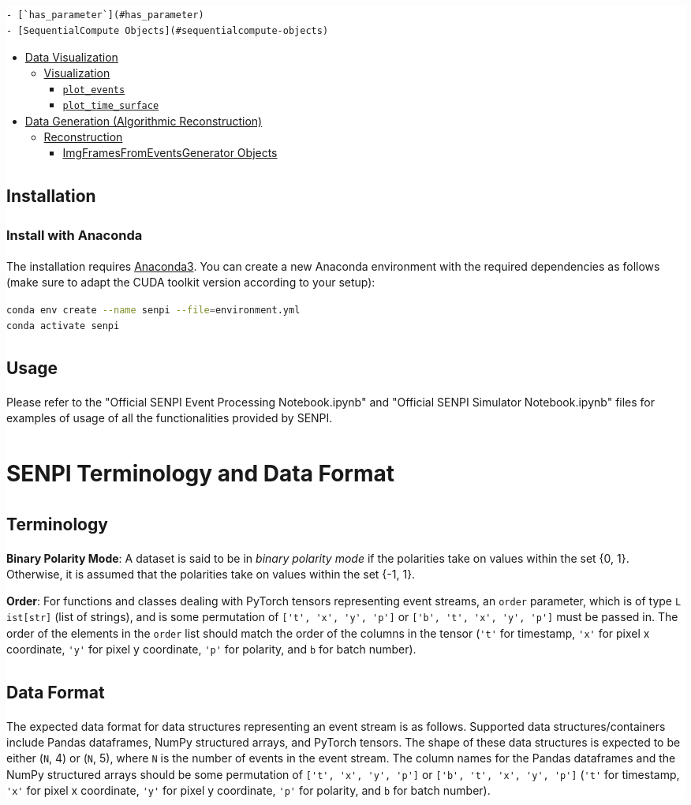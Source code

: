     - [`has_parameter`](#has_parameter)
    - [SequentialCompute Objects](#sequentialcompute-objects)
- [Data Visualization](#data-visualization)
  - [Visualization](#visualization-senpidata_visvisualization)
    - [`plot_events`](#plot_events)
    - [`plot_time_surface`](#plot_time_surface)
- [Data Generation (Algorithmic Reconstruction)](#data-generation-algorithmic-reconstruction)
  - [Reconstruction](#reconstruction-senpidata_genreconstruction)
    - [ImgFramesFromEventsGenerator Objects](#imgframesfromeventsgenerator-objects)
      

## Installation

### Install with Anaconda

The installation requires [Anaconda3](https://www.anaconda.com/distribution/). You can create a new Anaconda environment with the required dependencies as follows (make sure to adapt the CUDA toolkit version according to your setup):

```bash
conda env create --name senpi --file=environment.yml
conda activate senpi
```

## Usage

Please refer to the "Official SENPI Event Processing Notebook.ipynb" and "Official SENPI Simulator Notebook.ipynb" files for examples of usage of all the functionalities provided by SENPI.

[comment]: <> (PROCESSING)
# SENPI Terminology and Data Format
## Terminology
**Binary Polarity Mode**: A dataset is said to be in *binary polarity mode* if the polarities take on values within the set {0, 1}. Otherwise, it is assumed that the polarities take on values within the set {-1, 1}.

**Order**: For functions and classes dealing with PyTorch tensors representing event streams, an `order` parameter, which is of type `List[str]` (list of strings), and is some permutation of `['t', 'x', 'y', 'p']` or `['b', 't', 'x', 'y', 'p']` must be passed in. The order of the elements in the `order` list should match the order of the columns in the tensor (`'t'` for timestamp, `'x'` for pixel x coordinate, `'y'` for pixel y coordinate, `'p'` for polarity, and `b` for batch number).

## Data Format
The expected data format for data structures representing an event stream is as follows. Supported data structures/containers include Pandas dataframes, NumPy structured arrays, and PyTorch tensors. The shape of these data structures is expected to be either (`N`, 4) or (`N`, 5), where `N` is the number of events in the event stream. The column names for the Pandas dataframes and the NumPy structured arrays should be some permutation of `['t', 'x', 'y', 'p']` or `['b', 't', 'x', 'y', 'p']` (`'t'` for timestamp, `'x'` for pixel x coordinate, `'y'` for pixel y coordinate, `'p'` for polarity, and `b` for batch number).


[comment]: <> (DEEP LEARNING)